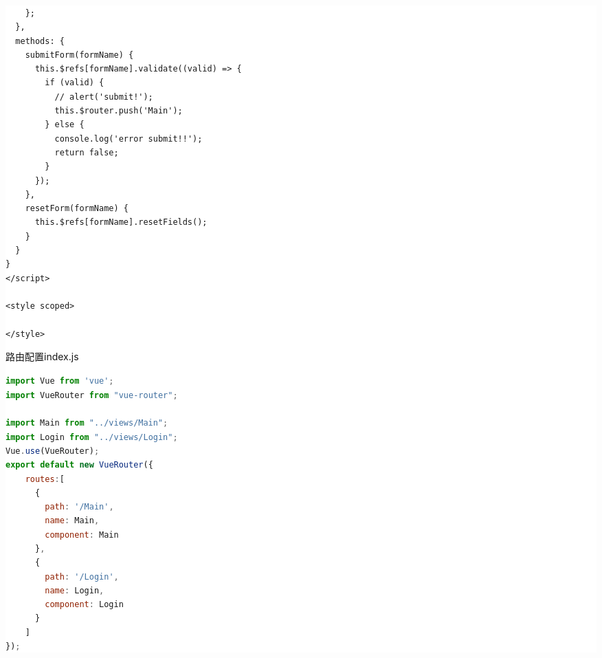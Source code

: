 ```vue
    };
  },
  methods: {
    submitForm(formName) {
      this.$refs[formName].validate((valid) => {
        if (valid) {
          // alert('submit!');
          this.$router.push('Main');
        } else {
          console.log('error submit!!');
          return false;
        }
      });
    },
    resetForm(formName) {
      this.$refs[formName].resetFields();
    }
  }
}
</script>

<style scoped>

</style>

```

路由配置index.js

```js
import Vue from 'vue';
import VueRouter from "vue-router";

import Main from "../views/Main";
import Login from "../views/Login";
Vue.use(VueRouter);
export default new VueRouter({
    routes:[
      {
        path: '/Main',
        name: Main,
        component: Main
      },
      {
        path: '/Login',
        name: Login,
        component: Login
      }
    ]
});

```
